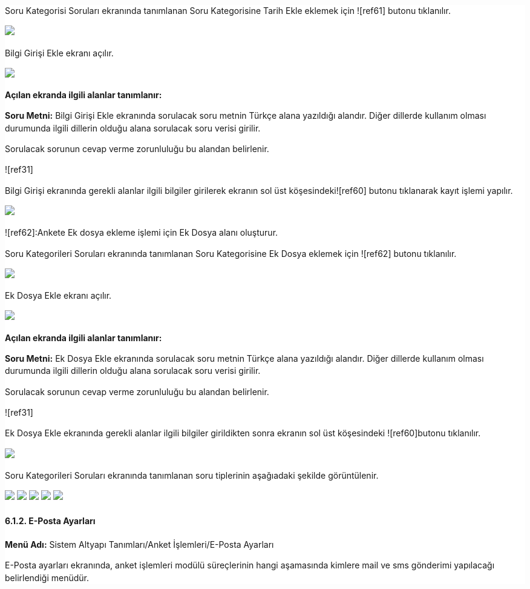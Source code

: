 Soru Kategorisi Soruları ekranında tanımlanan Soru Kategorisine Tarih Ekle eklemek için ![ref61]  butonu tıklanılır.

![](https://docsbimser.blob.core.windows.net/imagecontainer/37b2b98a-c2e0-4a0e-aa1f-5bead331499e_121.png)

Bilgi Girişi Ekle ekranı açılır.

![](https://docsbimser.blob.core.windows.net/imagecontainer/37b2b98a-c2e0-4a0e-aa1f-5bead331499e_122.png)

**Açılan ekranda ilgili alanlar tanımlanır:**

**Soru Metni:** Bilgi Girişi Ekle  ekranında sorulacak soru metnin Türkçe alana yazıldığı alandır. Diğer dillerde kullanım olması durumunda ilgili dillerin olduğu alana sorulacak soru verisi girilir.

Sorulacak sorunun cevap verme zorunluluğu bu alandan belirlenir.

![ref31]

Bilgi Girişi  ekranında gerekli alanlar ilgili bilgiler  girilerek ekranın sol üst köşesindeki![ref60] butonu tıklanarak kayıt işlemi yapılır.

![](https://docsbimser.blob.core.windows.net/imagecontainer/37b2b98a-c2e0-4a0e-aa1f-5bead331499e_123.png)

![ref62]:Ankete Ek dosya ekleme işlemi için Ek Dosya alanı oluşturur.

Soru Kategorileri Soruları ekranında tanımlanan Soru Kategorisine Ek Dosya  eklemek için ![ref62]  butonu tıklanılır.

![](https://docsbimser.blob.core.windows.net/imagecontainer/37b2b98a-c2e0-4a0e-aa1f-5bead331499e_125.png)

Ek Dosya Ekle ekranı açılır.

![](https://docsbimser.blob.core.windows.net/imagecontainer/37b2b98a-c2e0-4a0e-aa1f-5bead331499e_126.png)

**Açılan ekranda ilgili alanlar tanımlanır:**

**Soru Metni:** Ek Dosya Ekle ekranında sorulacak soru metnin Türkçe alana yazıldığı alandır. Diğer dillerde kullanım olması durumunda ilgili dillerin olduğu alana sorulacak soru verisi girilir.

Sorulacak sorunun cevap verme zorunluluğu bu alandan belirlenir.

![ref31]

Ek Dosya Ekle ekranında gerekli alanlar ilgili bilgiler girildikten sonra ekranın sol üst köşesindeki ![ref60]butonu tıklanılır.

![](https://docsbimser.blob.core.windows.net/imagecontainer/37b2b98a-c2e0-4a0e-aa1f-5bead331499e_127.png)

Soru Kategorileri Soruları ekranında tanımlanan soru tiplerinin aşağıadaki şekilde görüntülenir.

![](https://docsbimser.blob.core.windows.net/imagecontainer/37b2b98a-c2e0-4a0e-aa1f-5bead331499e_128.png) ![](https://docsbimser.blob.core.windows.net/imagecontainer/37b2b98a-c2e0-4a0e-aa1f-5bead331499e_129.png) ![](https://docsbimser.blob.core.windows.net/imagecontainer/37b2b98a-c2e0-4a0e-aa1f-5bead331499e_130.png) ![](https://docsbimser.blob.core.windows.net/imagecontainer/37b2b98a-c2e0-4a0e-aa1f-5bead331499e_131.png) ![](https://docsbimser.blob.core.windows.net/imagecontainer/37b2b98a-c2e0-4a0e-aa1f-5bead331499e_132.png)
#### **6.1.2. E-Posta Ayarları**
**Menü Adı:** Sistem Altyapı Tanımları/Anket İşlemleri/E-Posta Ayarları

E-Posta ayarları ekranında, anket işlemleri modülü süreçlerinin hangi aşamasında kimlere mail ve sms gönderimi yapılacağı belirlendiği menüdür.
